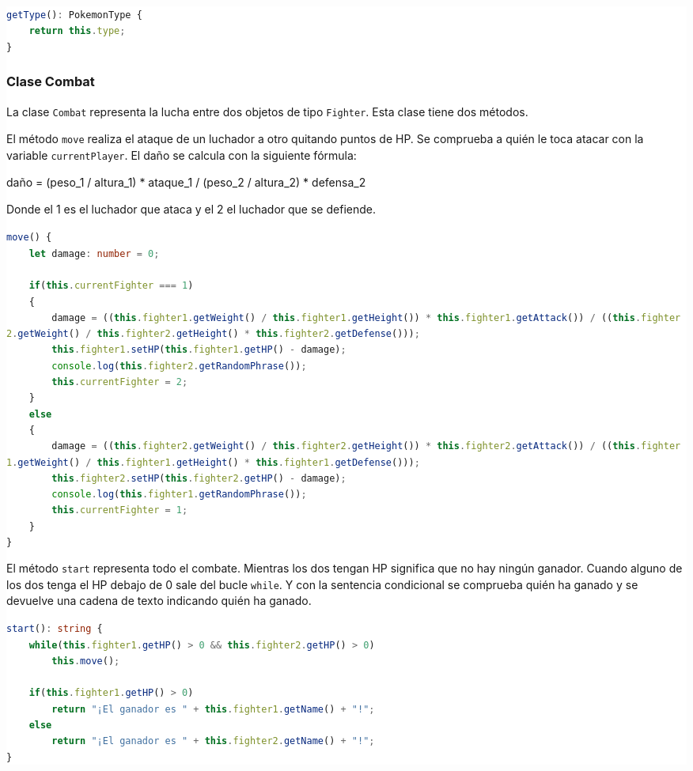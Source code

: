 ```typescript
getType(): PokemonType {
    return this.type;
}
```
 
### Clase Combat
 
La clase `Combat` representa la lucha entre dos objetos de tipo `Fighter`. Esta clase tiene dos métodos.
 
El método `move` realiza el ataque de un luchador a otro quitando puntos de HP. Se comprueba a quién le toca atacar con la variable `currentPlayer`. El daño se calcula con la siguiente fórmula:
 
daño = (peso_1 / altura_1) * ataque_1 / (peso_2 / altura_2) * defensa_2
 
Donde el 1 es el luchador que ataca y el 2 el luchador que se defiende.
 
```typescript
move() {
    let damage: number = 0;
 
    if(this.currentFighter === 1)
    {
        damage = ((this.fighter1.getWeight() / this.fighter1.getHeight()) * this.fighter1.getAttack()) / ((this.fighter2.getWeight() / this.fighter2.getHeight() * this.fighter2.getDefense()));
        this.fighter1.setHP(this.fighter1.getHP() - damage);
        console.log(this.fighter2.getRandomPhrase());
        this.currentFighter = 2;
    }
    else
    {
        damage = ((this.fighter2.getWeight() / this.fighter2.getHeight()) * this.fighter2.getAttack()) / ((this.fighter1.getWeight() / this.fighter1.getHeight() * this.fighter1.getDefense()));            
        this.fighter2.setHP(this.fighter2.getHP() - damage);
        console.log(this.fighter1.getRandomPhrase());
        this.currentFighter = 1;
    }
}
```
 
El método `start` representa todo el combate. Mientras los dos tengan HP significa que no hay ningún ganador. Cuando alguno de los dos tenga el HP debajo de 0 sale del bucle `while`. Y con la sentencia condicional se comprueba quién ha ganado y se devuelve una cadena de texto indicando quién ha ganado.
 
```typescript
start(): string {
    while(this.fighter1.getHP() > 0 && this.fighter2.getHP() > 0)
        this.move();
       
    if(this.fighter1.getHP() > 0)
        return "¡El ganador es " + this.fighter1.getName() + "!";
    else
        return "¡El ganador es " + this.fighter2.getName() + "!";
}
```
 